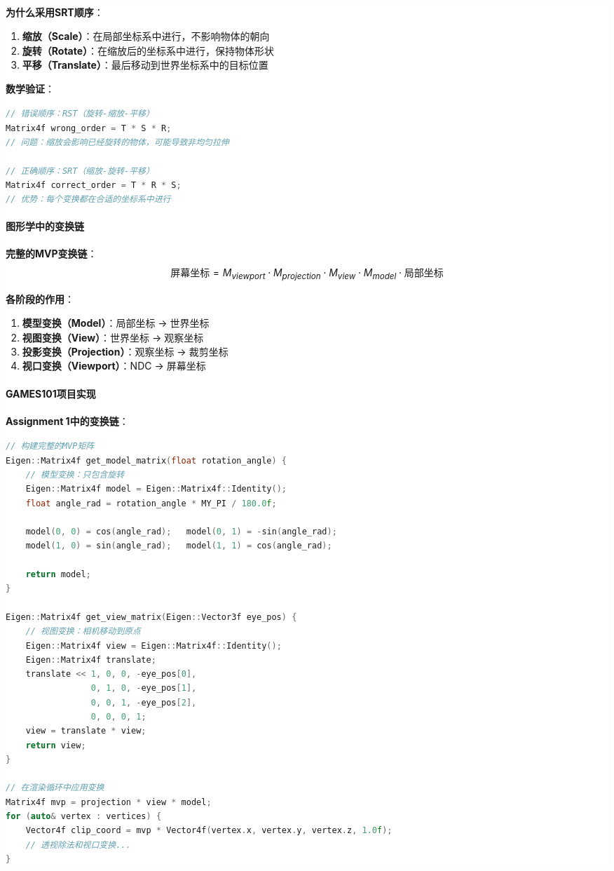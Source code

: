 **为什么采用SRT顺序**：

1. **缩放（Scale）**：在局部坐标系中进行，不影响物体的朝向
2. **旋转（Rotate）**：在缩放后的坐标系中进行，保持物体形状
3. **平移（Translate）**：最后移动到世界坐标系中的目标位置

**数学验证**：

```cpp
// 错误顺序：RST（旋转-缩放-平移）
Matrix4f wrong_order = T * S * R;
// 问题：缩放会影响已经旋转的物体，可能导致非均匀拉伸

// 正确顺序：SRT（缩放-旋转-平移）
Matrix4f correct_order = T * R * S;
// 优势：每个变换都在合适的坐标系中进行
```

#### 图形学中的变换链

**完整的MVP变换链**：
$$\text{屏幕坐标} = M_{viewport} \cdot M_{projection} \cdot M_{view} \cdot M_{model} \cdot \text{局部坐标}$$

**各阶段的作用**：

1. **模型变换（Model）**：局部坐标 → 世界坐标
2. **视图变换（View）**：世界坐标 → 观察坐标
3. **投影变换（Projection）**：观察坐标 → 裁剪坐标
4. **视口变换（Viewport）**：NDC → 屏幕坐标

#### GAMES101项目实现

**Assignment 1中的变换链**：

```cpp
// 构建完整的MVP矩阵
Eigen::Matrix4f get_model_matrix(float rotation_angle) {
    // 模型变换：只包含旋转
    Eigen::Matrix4f model = Eigen::Matrix4f::Identity();
    float angle_rad = rotation_angle * MY_PI / 180.0f;

    model(0, 0) = cos(angle_rad);   model(0, 1) = -sin(angle_rad);
    model(1, 0) = sin(angle_rad);   model(1, 1) = cos(angle_rad);

    return model;
}

Eigen::Matrix4f get_view_matrix(Eigen::Vector3f eye_pos) {
    // 视图变换：相机移动到原点
    Eigen::Matrix4f view = Eigen::Matrix4f::Identity();
    Eigen::Matrix4f translate;
    translate << 1, 0, 0, -eye_pos[0],
                 0, 1, 0, -eye_pos[1],
                 0, 0, 1, -eye_pos[2],
                 0, 0, 0, 1;
    view = translate * view;
    return view;
}

// 在渲染循环中应用变换
Matrix4f mvp = projection * view * model;
for (auto& vertex : vertices) {
    Vector4f clip_coord = mvp * Vector4f(vertex.x, vertex.y, vertex.z, 1.0f);
    // 透视除法和视口变换...
}
```
